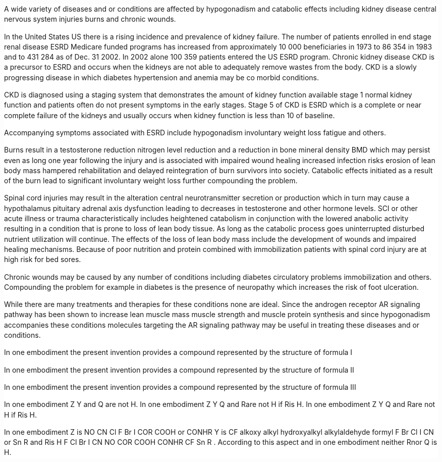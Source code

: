 A wide variety of diseases and or conditions are affected by hypogonadism and catabolic effects including kidney disease central nervous system injuries burns and chronic wounds.

In the United States US there is a rising incidence and prevalence of kidney failure. The number of patients enrolled in end stage renal disease ESRD Medicare funded programs has increased from approximately 10 000 beneficiaries in 1973 to 86 354 in 1983 and to 431 284 as of Dec. 31 2002. In 2002 alone 100 359 patients entered the US ESRD program. Chronic kidney disease CKD is a precursor to ESRD and occurs when the kidneys are not able to adequately remove wastes from the body. CKD is a slowly progressing disease in which diabetes hypertension and anemia may be co morbid conditions.

CKD is diagnosed using a staging system that demonstrates the amount of kidney function available stage 1 normal kidney function and patients often do not present symptoms in the early stages. Stage 5 of CKD is ESRD which is a complete or near complete failure of the kidneys and usually occurs when kidney function is less than 10 of baseline.

Accompanying symptoms associated with ESRD include hypogonadism involuntary weight loss fatigue and others.

Burns result in a testosterone reduction nitrogen level reduction and a reduction in bone mineral density BMD which may persist even as long one year following the injury and is associated with impaired wound healing increased infection risks erosion of lean body mass hampered rehabilitation and delayed reintegration of burn survivors into society. Catabolic effects initiated as a result of the burn lead to significant involuntary weight loss further compounding the problem.

Spinal cord injuries may result in the alteration central neurotransmitter secretion or production which in turn may cause a hypothalamus pituitary adrenal axis dysfunction leading to decreases in testosterone and other hormone levels. SCI or other acute illness or trauma characteristically includes heightened catabolism in conjunction with the lowered anabolic activity resulting in a condition that is prone to loss of lean body tissue. As long as the catabolic process goes uninterrupted disturbed nutrient utilization will continue. The effects of the loss of lean body mass include the development of wounds and impaired healing mechanisms. Because of poor nutrition and protein combined with immobilization patients with spinal cord injury are at high risk for bed sores.

Chronic wounds may be caused by any number of conditions including diabetes circulatory problems immobilization and others. Compounding the problem for example in diabetes is the presence of neuropathy which increases the risk of foot ulceration.

While there are many treatments and therapies for these conditions none are ideal. Since the androgen receptor AR signaling pathway has been shown to increase lean muscle mass muscle strength and muscle protein synthesis and since hypogonadism accompanies these conditions molecules targeting the AR signaling pathway may be useful in treating these diseases and or conditions.

In one embodiment the present invention provides a compound represented by the structure of formula I 

In one embodiment the present invention provides a compound represented by the structure of formula II 

In one embodiment the present invention provides a compound represented by the structure of formula III 

In one embodiment Z Y and Q are not H. In one embodiment Z Y Q and Rare not H if Ris H. In one embodiment Z Y Q and Rare not H if Ris H.

In one embodiment Z is NO CN Cl F Br I COR COOH or CONHR Y is CF alkoxy alkyl hydroxyalkyl alkylaldehyde formyl F Br Cl I CN or Sn R and Ris H F Cl Br I CN NO COR COOH CONHR CF Sn R . According to this aspect and in one embodiment neither Rnor Q is H.
